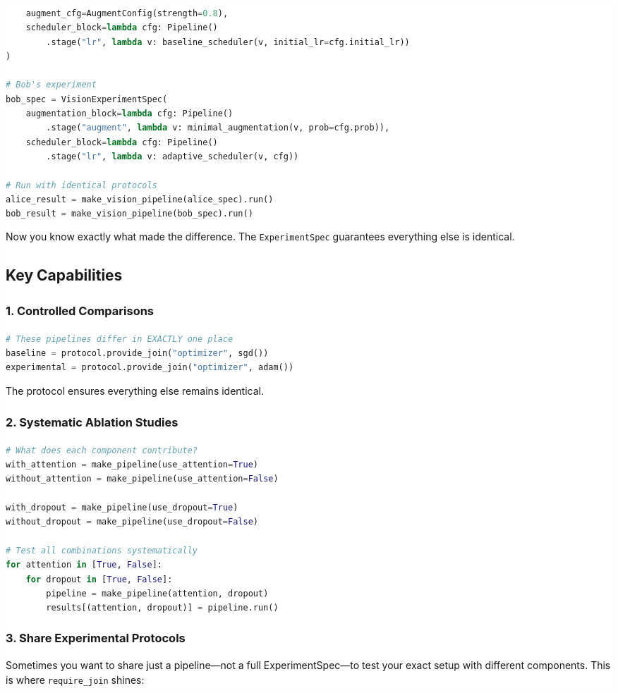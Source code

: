 ```python
    augment_cfg=AugmentConfig(strength=0.8),
    scheduler_block=lambda cfg: Pipeline()
        .stage("lr", lambda v: baseline_scheduler(v, initial_lr=cfg.initial_lr))
)

# Bob's experiment  
bob_spec = VisionExperimentSpec(
    augmentation_block=lambda cfg: Pipeline()
        .stage("augment", lambda v: minimal_augmentation(v, prob=cfg.prob)),
    scheduler_block=lambda cfg: Pipeline()
        .stage("lr", lambda v: adaptive_scheduler(v, cfg))

# Run with identical protocols
alice_result = make_vision_pipeline(alice_spec).run()
bob_result = make_vision_pipeline(bob_spec).run()
```

Now you know exactly what made the difference. The `ExperimentSpec` guarantees everything else is identical.

## Key Capabilities

### 1. Controlled Comparisons

```python
# These pipelines differ in EXACTLY one place
baseline = protocol.provide_join("optimizer", sgd())
experimental = protocol.provide_join("optimizer", adam())
```

The protocol ensures everything else remains identical.

### 2. Systematic Ablation Studies

```python
# What does each component contribute?
with_attention = make_pipeline(use_attention=True)
without_attention = make_pipeline(use_attention=False)

with_dropout = make_pipeline(use_dropout=True)
without_dropout = make_pipeline(use_dropout=False)

# Test all combinations systematically
for attention in [True, False]:
    for dropout in [True, False]:
        pipeline = make_pipeline(attention, dropout)
        results[(attention, dropout)] = pipeline.run()
```

### 3. Share Experimental Protocols

Sometimes you want to share just a pipeline—not a full ExperimentSpec—to test your exact setup with different components. This is where `require_join` shines:

